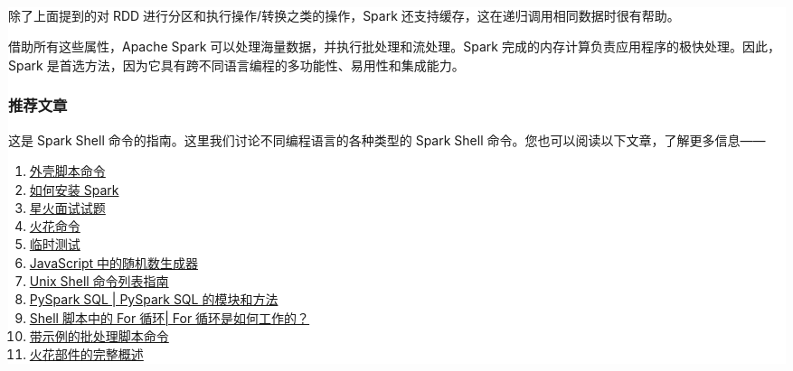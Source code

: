 除了上面提到的对 RDD 进行分区和执行操作/转换之类的操作，Spark 还支持缓存，这在递归调用相同数据时很有帮助。

借助所有这些属性，Apache Spark 可以处理海量数据，并执行批处理和流处理。Spark 完成的内存计算负责应用程序的极快处理。因此，Spark 是首选方法，因为它具有跨不同语言编程的多功能性、易用性和集成能力。

### 推荐文章

这是 Spark Shell 命令的指南。这里我们讨论不同编程语言的各种类型的 Spark Shell 命令。您也可以阅读以下文章，了解更多信息——

1.  [外壳脚本命令](https://www.educba.com/shell-scripting-commands/)
2.  [如何安装 Spark](https://www.educba.com/how-to-install-spark/)
3.  [星火面试试题](https://www.educba.com/spark-interview-questions/)
4.  [火花命令](https://www.educba.com/spark-commands/)
5.  [临时测试](https://www.educba.com/adhoc-testing/)
6.  [JavaScript 中的随机数生成器](https://www.educba.com/random-number-generator-in-javascript/)
7.  [Unix Shell 命令列表指南](https://www.educba.com/unix-shell-commands/)
8.  [PySpark SQL | PySpark SQL 的模块和方法](https://www.educba.com/pyspark-sql/)
9.  [Shell 脚本中的 For 循环| For 循环是如何工作的？](https://www.educba.com/for-loop-in-shell-scripting/)
10.  [带示例的批处理脚本命令](https://www.educba.com/batch-scripting-commands/)
11.  [火花部件的完整概述](https://www.educba.com/spark-components/)





